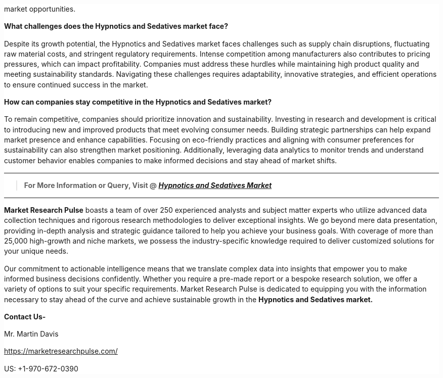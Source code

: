 market opportunities.</p><p><strong>What challenges does the Hypnotics and Sedatives market face?</strong></p><p>Despite its growth potential, the Hypnotics and Sedatives market faces challenges such as supply chain disruptions, fluctuating raw material costs, and stringent regulatory requirements. Intense competition among manufacturers also contributes to pricing pressures, which can impact profitability. Companies must address these hurdles while maintaining high product quality and meeting sustainability standards. Navigating these challenges requires adaptability, innovative strategies, and efficient operations to ensure continued success in the market.</p><p><strong>How can companies stay competitive in the Hypnotics and Sedatives market?</strong></p><p>To remain competitive, companies should prioritize innovation and sustainability. Investing in research and development is critical to introducing new and improved products that meet evolving consumer needs. Building strategic partnerships can help expand market presence and enhance capabilities. Focusing on eco-friendly practices and aligning with consumer preferences for sustainability can also strengthen market positioning. Additionally, leveraging data analytics to monitor trends and understand customer behavior enables companies to make informed decisions and stay ahead of market shifts.</p><hr /><blockquote><p><strong>For More Information or Query, Visit @&nbsp;<em><a href="https://marketresearchpulse.com/report/142772/hypnotics-and-sedatives-market?utm_source=Linkedin&utm_medium=022">Hypnotics and Sedatives Market</a></em></strong></p></blockquote><hr /><p><strong>Market Research Pulse</strong> boasts a team of over 250 experienced analysts and subject matter experts who utilize advanced data collection techniques and rigorous research methodologies to deliver exceptional insights. We go beyond mere data presentation, providing in-depth analysis and strategic guidance tailored to help you achieve your business goals. With coverage of more than 25,000 high-growth and niche markets, we possess the industry-specific knowledge required to deliver customized solutions for your unique needs.</p><p>Our commitment to actionable intelligence means that we translate complex data into insights that empower you to make informed business decisions confidently. Whether you require a pre-made report or a bespoke research solution, we offer a variety of options to suit your specific requirements. Market Research Pulse is dedicated to equipping you with the information necessary to stay ahead of the curve and achieve sustainable growth in the <strong>Hypnotics and Sedatives market.</strong></p><p><strong>Contact Us-</strong></p><p>Mr. Martin Davis</p><p>https://marketresearchpulse.com/</p><p>US: +1-970-672-0390</p>
